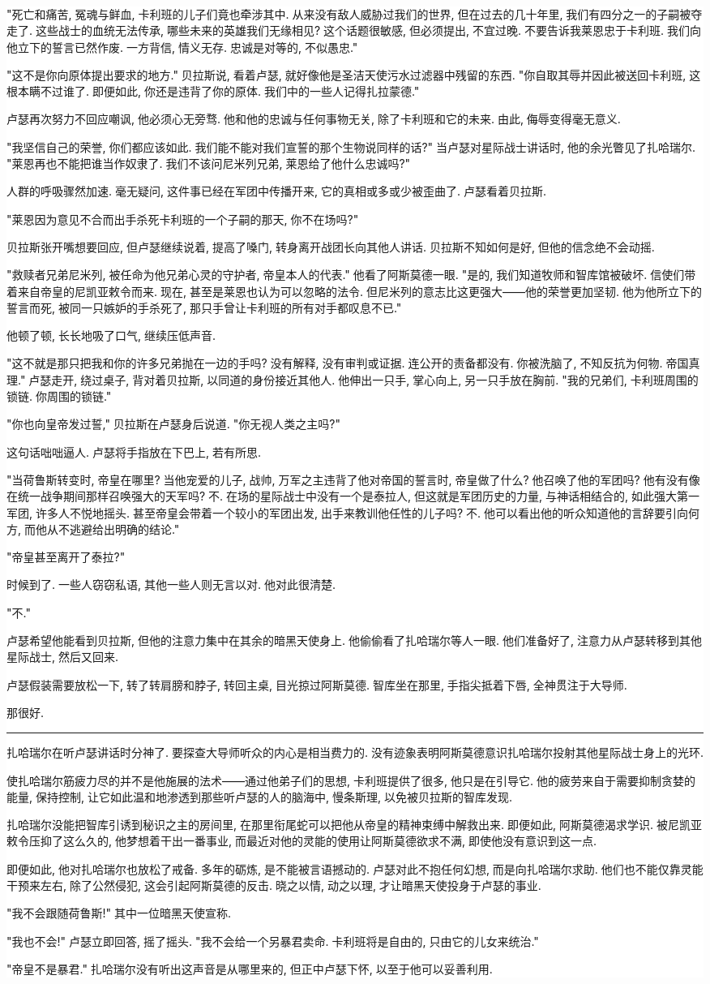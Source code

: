 "死亡和痛苦, 冤魂与鲜血, 卡利班的儿子们竟也牵涉其中. 从来没有敌人威胁过我们的世界, 但在过去的几十年里, 我们有四分之一的子嗣被夺走了. 这些战士的血统无法传承, 哪些未来的英雄我们无缘相见? 这个话题很敏感, 但必须提出, 不宜过晚. 不要告诉我莱恩忠于卡利班. 我们向他立下的誓言已然作废. 一方背信, 情义无存. 忠诚是对等的, 不似愚忠."

"这不是你向原体提出要求的地方." 贝拉斯说, 看着卢瑟, 就好像他是圣洁天使污水过滤器中残留的东西. "你自取其辱并因此被送回卡利班, 这根本瞒不过谁了. 即便如此, 你还是违背了你的原体. 我们中的一些人记得扎拉蒙德."

卢瑟再次努力不回应嘲讽, 他必须心无旁骛. 他和他的忠诚与任何事物无关, 除了卡利班和它的未来. 由此, 侮辱变得毫无意义.

"我坚信自己的荣誉, 你们都应该如此. 我们能不能对我们宣誓的那个生物说同样的话?" 当卢瑟对星际战士讲话时, 他的余光瞥见了扎哈瑞尔. "莱恩再也不能把谁当作奴隶了. 我们不该问尼米列兄弟, 莱恩给了他什么忠诚吗?"

人群的呼吸骤然加速. 毫无疑问, 这件事已经在军团中传播开来, 它的真相或多或少被歪曲了. 卢瑟看着贝拉斯.

"莱恩因为意见不合而出手杀死卡利班的一个子嗣的那天, 你不在场吗?"

贝拉斯张开嘴想要回应, 但卢瑟继续说着, 提高了嗓门, 转身离开战团长向其他人讲话. 贝拉斯不知如何是好, 但他的信念绝不会动摇.

"救赎者兄弟尼米列, 被任命为他兄弟心灵的守护者, 帝皇本人的代表." 他看了阿斯莫德一眼. "是的, 我们知道牧师和智库馆被破坏. 信使们带着来自帝皇的尼凯亚敕令而来. 现在, 甚至是莱恩也认为可以忽略的法令. 但尼米列的意志比这更强大——他的荣誉更加坚韧. 他为他所立下的誓言而死, 被同一只嫉妒的手杀死了, 那只手曾让卡利班的所有对手都叹息不已."

他顿了顿, 长长地吸了口气, 继续压低声音.

"这不就是那只把我和你的许多兄弟抛在一边的手吗? 没有解释, 没有审判或证据. 连公开的责备都没有. 你被洗脑了, 不知反抗为何物. 帝国真理." 卢瑟走开, 绕过桌子, 背对着贝拉斯, 以同道的身份接近其他人. 他伸出一只手, 掌心向上, 另一只手放在胸前. "我的兄弟们, 卡利班周围的锁链. 你周围的锁链."

"你也向皇帝发过誓," 贝拉斯在卢瑟身后说道. "你无视人类之主吗?"

这句话咄咄逼人. 卢瑟将手指放在下巴上, 若有所思.

"当荷鲁斯转变时, 帝皇在哪里? 当他宠爱的儿子, 战帅, 万军之主违背了他对帝国的誓言时, 帝皇做了什么? 他召唤了他的军团吗? 他有没有像在统一战争期间那样召唤强大的天军吗? 不. 在场的星际战士中没有一个是泰拉人, 但这就是军团历史的力量, 与神话相结合的, 如此强大第一军团, 许多人不悦地摇头. 甚至帝皇会带着一个较小的军团出发, 出手来教训他任性的儿子吗? 不. 他可以看出他的听众知道他的言辞要引向何方, 而他从不逃避给出明确的结论."

"帝皇甚至离开了泰拉?"

时候到了. 一些人窃窃私语, 其他一些人则无言以对. 他对此很清楚.

"不."

卢瑟希望他能看到贝拉斯, 但他的注意力集中在其余的暗黑天使身上. 他偷偷看了扎哈瑞尔等人一眼. 他们准备好了, 注意力从卢瑟转移到其他星际战士, 然后又回来.

卢瑟假装需要放松一下, 转了转肩膀和脖子, 转回主桌, 目光掠过阿斯莫德. 智库坐在那里, 手指尖抵着下唇, 全神贯注于大导师.

那很好.

--------

扎哈瑞尔在听卢瑟讲话时分神了. 要探查大导师听众的内心是相当费力的. 没有迹象表明阿斯莫德意识扎哈瑞尔投射其他星际战士身上的光环.

使扎哈瑞尔筋疲力尽的并不是他施展的法术——通过他弟子们的思想, 卡利班提供了很多, 他只是在引导它. 他的疲劳来自于需要抑制贪婪的能量, 保持控制, 让它如此温和地渗透到那些听卢瑟的人的脑海中, 慢条斯理, 以免被贝拉斯的智库发现.

扎哈瑞尔没能把智库引诱到秘识之主的房间里, 在那里衔尾蛇可以把他从帝皇的精神束缚中解救出来. 即便如此, 阿斯莫德渴求学识. 被尼凯亚敕令压抑了这么久的, 他梦想着干出一番事业, 而最近对他的灵能的使用让阿斯莫德欲求不满, 即使他没有意识到这一点.

即便如此, 他对扎哈瑞尔也放松了戒备. 多年的砺炼, 是不能被言语撼动的. 卢瑟对此不抱任何幻想, 而是向扎哈瑞尔求助. 他们也不能仅靠灵能干预来左右, 除了公然侵犯, 这会引起阿斯莫德的反击. 晓之以情, 动之以理, 才让暗黑天使投身于卢瑟的事业.

"我不会跟随荷鲁斯!" 其中一位暗黑天使宣称.

"我也不会!" 卢瑟立即回答, 摇了摇头. "我不会给一个另暴君卖命. 卡利班将是自由的, 只由它的儿女来统治."

"帝皇不是暴君." 扎哈瑞尔没有听出这声音是从哪里来的, 但正中卢瑟下怀, 以至于他可以妥善利用.
